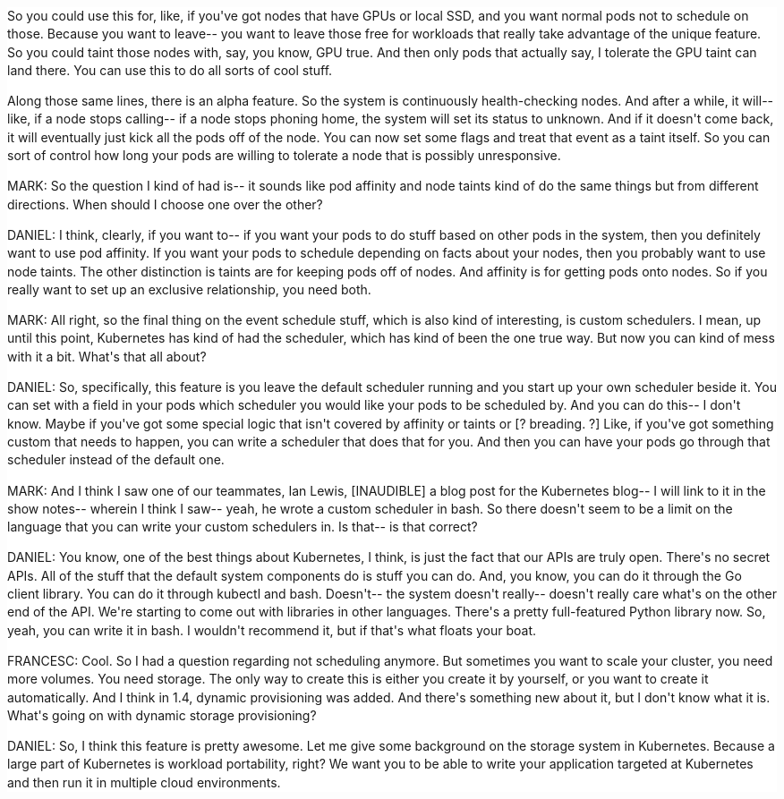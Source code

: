 So you could use this for, like, if you've got nodes that have GPUs or local SSD, and you want normal pods not to schedule on those. Because you want to leave-- you want to leave those free for workloads that really take advantage of the unique feature. So you could taint those nodes with, say, you know, GPU true. And then only pods that actually say, I tolerate the GPU taint can land there. You can use this to do all sorts of cool stuff. 

Along those same lines, there is an alpha feature. So the system is continuously health-checking nodes. And after a while, it will-- like, if a node stops calling-- if a node stops phoning home, the system will set its status to unknown. And if it doesn't come back, it will eventually just kick all the pods off of the node. You can now set some flags and treat that event as a taint itself. So you can sort of control how long your pods are willing to tolerate a node that is possibly unresponsive. 

MARK: So the question I kind of had is-- it sounds like pod affinity and node taints kind of do the same things but from different directions. When should I choose one over the other? 

DANIEL: I think, clearly, if you want to-- if you want your pods to do stuff based on other pods in the system, then you definitely want to use pod affinity. If you want your pods to schedule depending on facts about your nodes, then you probably want to use node taints. The other distinction is taints are for keeping pods off of nodes. And affinity is for getting pods onto nodes. So if you really want to set up an exclusive relationship, you need both. 

MARK: All right, so the final thing on the event schedule stuff, which is also kind of interesting, is custom schedulers. I mean, up until this point, Kubernetes has kind of had the scheduler, which has kind of been the one true way. But now you can kind of mess with it a bit. What's that all about? 

DANIEL: So, specifically, this feature is you leave the default scheduler running and you start up your own scheduler beside it. You can set with a field in your pods which scheduler you would like your pods to be scheduled by. And you can do this-- I don't know. Maybe if you've got some special logic that isn't covered by affinity or taints or [? breading. ?] Like, if you've got something custom that needs to happen, you can write a scheduler that does that for you. And then you can have your pods go through that scheduler instead of the default one. 

MARK: And I think I saw one of our teammates, Ian Lewis, [INAUDIBLE] a blog post for the Kubernetes blog-- I will link to it in the show notes-- wherein I think I saw-- yeah, he wrote a custom scheduler in bash. So there doesn't seem to be a limit on the language that you can write your custom schedulers in. Is that-- is that correct? 

DANIEL: You know, one of the best things about Kubernetes, I think, is just the fact that our APIs are truly open. There's no secret APIs. All of the stuff that the default system components do is stuff you can do. And, you know, you can do it through the Go client library. You can do it through kubectl and bash. Doesn't-- the system doesn't really-- doesn't really care what's on the other end of the API. We're starting to come out with libraries in other languages. There's a pretty full-featured Python library now. So, yeah, you can write it in bash. I wouldn't recommend it, but if that's what floats your boat. 

FRANCESC: Cool. So I had a question regarding not scheduling anymore. But sometimes you want to scale your cluster, you need more volumes. You need storage. The only way to create this is either you create it by yourself, or you want to create it automatically. And I think in 1.4, dynamic provisioning was added. And there's something new about it, but I don't know what it is. What's going on with dynamic storage provisioning? 

DANIEL: So, I think this feature is pretty awesome. Let me give some background on the storage system in Kubernetes. Because a large part of Kubernetes is workload portability, right? We want you to be able to write your application targeted at Kubernetes and then run it in multiple cloud environments. 
